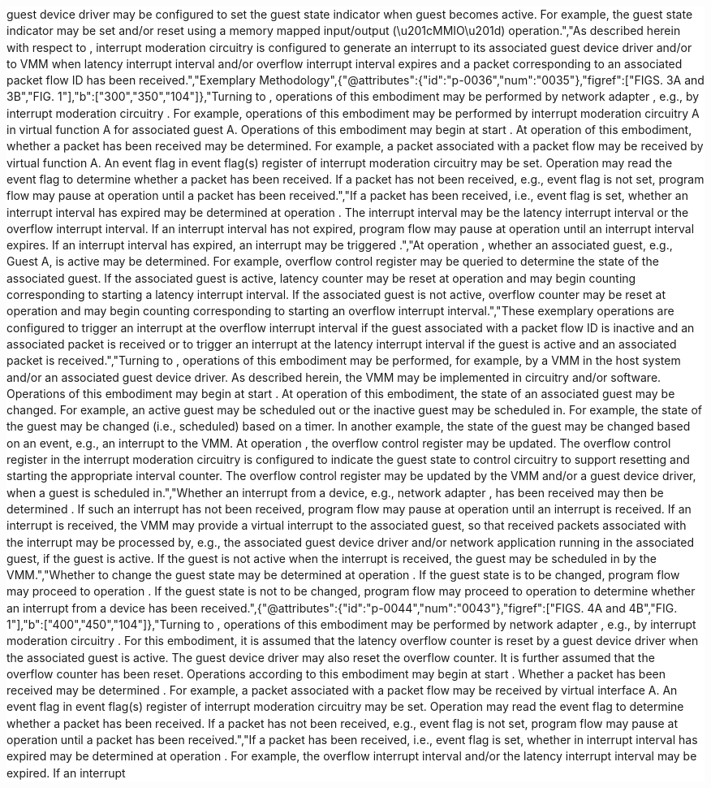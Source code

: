 guest device driver  may be configured to set the guest state indicator when guest becomes active. For example, the guest state indicator may be set and\/or reset using a memory mapped input\/output (\u201cMMIO\u201d) operation.","As described herein with respect to , interrupt moderation circuitry  is configured to generate an interrupt to its associated guest device driver  and\/or to VMM  when latency interrupt interval and\/or overflow interrupt interval expires and a packet corresponding to an associated packet flow ID has been received.","Exemplary Methodology",{"@attributes":{"id":"p-0036","num":"0035"},"figref":["FIGS. 3A and 3B","FIG. 1"],"b":["300","350","104"]},"Turning to , operations of this embodiment may be performed by network adapter , e.g., by interrupt moderation circuitry . For example, operations of this embodiment may be performed by interrupt moderation circuitry A in virtual function A for associated guest A. Operations of this embodiment may begin at start . At operation  of this embodiment, whether a packet has been received may be determined. For example, a packet associated with a packet flow may be received by virtual function A. An event flag in event flag(s) register  of interrupt moderation circuitry  may be set. Operation  may read the event flag to determine whether a packet has been received. If a packet has not been received, e.g., event flag is not set, program flow may pause at operation  until a packet has been received.","If a packet has been received, i.e., event flag is set, whether an interrupt interval has expired may be determined at operation . The interrupt interval may be the latency interrupt interval or the overflow interrupt interval. If an interrupt interval has not expired, program flow may pause at operation  until an interrupt interval expires. If an interrupt interval has expired, an interrupt may be triggered .","At operation , whether an associated guest, e.g., Guest A, is active may be determined. For example, overflow control register  may be queried to determine the state of the associated guest. If the associated guest is active, latency counter  may be reset at operation  and may begin counting corresponding to starting a latency interrupt interval. If the associated guest is not active, overflow counter  may be reset at operation  and may begin counting corresponding to starting an overflow interrupt interval.","These exemplary operations are configured to trigger an interrupt at the overflow interrupt interval if the guest associated with a packet flow ID is inactive and an associated packet is received or to trigger an interrupt at the latency interrupt interval if the guest is active and an associated packet is received.","Turning to , operations of this embodiment may be performed, for example, by a VMM in the host system and\/or an associated guest device driver. As described herein, the VMM may be implemented in circuitry and\/or software. Operations of this embodiment may begin at start . At operation  of this embodiment, the state of an associated guest may be changed. For example, an active guest may be scheduled out or the inactive guest may be scheduled in. For example, the state of the guest may be changed (i.e., scheduled) based on a timer. In another example, the state of the guest may be changed based on an event, e.g., an interrupt to the VMM. At operation , the overflow control register  may be updated. The overflow control register  in the interrupt moderation circuitry  is configured to indicate the guest state to control circuitry  to support resetting and starting the appropriate interval counter. The overflow control register  may be updated by the VMM  and\/or a guest device driver, when a guest is scheduled in.","Whether an interrupt from a device, e.g., network adapter , has been received may then be determined . If such an interrupt has not been received, program flow may pause at operation  until an interrupt is received. If an interrupt is received, the VMM may provide a virtual interrupt to the associated guest, so that received packets associated with the interrupt may be processed by, e.g., the associated guest device driver and\/or network application running in the associated guest, if the guest is active. If the guest is not active when the interrupt is received, the guest may be scheduled in by the VMM.","Whether to change the guest state may be determined at operation . If the guest state is to be changed, program flow may proceed to operation . If the guest state is not to be changed, program flow may proceed to operation  to determine whether an interrupt from a device has been received.",{"@attributes":{"id":"p-0044","num":"0043"},"figref":["FIGS. 4A and 4B","FIG. 1"],"b":["400","450","104"]},"Turning to , operations of this embodiment may be performed by network adapter , e.g., by interrupt moderation circuitry . For this embodiment, it is assumed that the latency overflow counter is reset by a guest device driver when the associated guest is active. The guest device driver may also reset the overflow counter. It is further assumed that the overflow counter has been reset. Operations according to this embodiment may begin at start . Whether a packet has been received may be determined . For example, a packet associated with a packet flow may be received by virtual interface A. An event flag in event flag(s) register  of interrupt moderation circuitry  may be set. Operation  may read the event flag to determine whether a packet has been received. If a packet has not been received, e.g., event flag is not set, program flow may pause at operation  until a packet has been received.","If a packet has been received, i.e., event flag is set, whether in interrupt interval has expired may be determined at operation . For example, the overflow interrupt interval and\/or the latency interrupt interval may be expired. If an interrupt